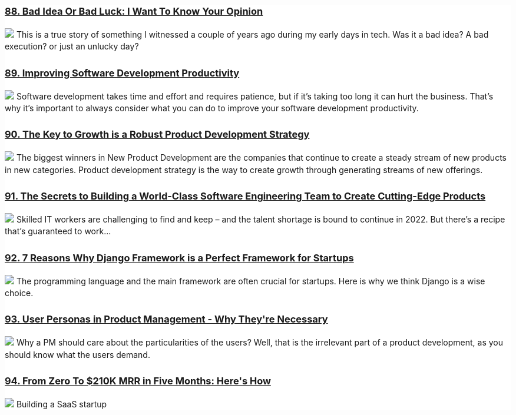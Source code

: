 ### [88. Bad Idea Or Bad Luck: I Want To Know Your Opinion](https://hackernoon.com/bad-idea-or-bad-luck-i-want-to-know-your-opinion-4mk35hs)
![](https://cdn.hackernoon.com/images/3nhao37bBEfHA9RTQ0WNVWfXPD02-xp39355d.jpeg)
This is a true story of something I witnessed a couple of years ago during my early days in tech. Was it a bad idea? A bad execution? or just an unlucky day? 

### [89. Improving Software Development Productivity](https://hackernoon.com/improving-software-development-productivity-16163tr4)
![](https://firebasestorage.googleapis.com/v0/b/hackernoon-app.appspot.com/o/images%2FMedHIICL4oSJ7Y2rxX4SKFASDIT2-e72y3t65.jpeg?alt=media&token=e1a9f05c-adce-4451-b812-ba027b12b7d5)
Software development takes time and effort and requires patience, but if it’s taking too long it can hurt the business. That’s why it’s important to always consider what you can do to improve your software development productivity.

### [90. The Key to Growth is a Robust Product Development Strategy](https://hackernoon.com/the-key-to-growth-is-a-robust-product-development-strategy-jpg2327d)
![](https://cdn.hackernoon.com/drafts/q82a3yjl.png)
The biggest winners in New Product Development are the companies that continue to create a steady stream of new products in new categories. Product development strategy is the way to create growth through generating streams of new offerings. 

### [91. The Secrets to Building a World-Class Software Engineering Team to Create Cutting-Edge Products ](https://hackernoon.com/the-secrets-to-building-a-world-class-software-engineering-team-to-create-cutting-edge-products)
![](https://cdn.hackernoon.com/images/wTcwSxJr3QNKjKqTZ0xDuVzeCcE3-6493tpp.jpeg)
Skilled IT workers are challenging to find and keep – and the talent shortage is bound to continue in 2022. But there’s a recipe that’s guaranteed to work...

### [92. 7 Reasons Why Django Framework is a Perfect Framework for Startups](https://hackernoon.com/7-reasons-why-django-framework-is-a-perfect-framework-for-startups)
![](https://cdn.hackernoon.com/images/HPPbbfI3qCRzkK0B9szKVMDFt7A2-2893opj.png)
The programming language and the main framework are often crucial for startups. Here is why we think Django is a wise choice. 

### [93. User Personas in Product Management - Why They're Necessary](https://hackernoon.com/user-personas-in-product-management-why-is-it-necessary-3f3732h5)
![](https://images.unsplash.com/photo-1509448870878-79f063dd76b8?ixlib=rb-1.2.1&q=80&fm=jpg&crop=entropy&cs=tinysrgb&w=1080&fit=max&ixid=eyJhcHBfaWQiOjEwMDk2Mn0)
Why a PM should care about the particularities of the users? Well, that is the irrelevant part of a product development, as you should know what the users demand. 

### [94. From Zero To $210K MRR in Five Months: Here's How](https://hackernoon.com/from-zero-to-dollar210k-mrr-in-five-months-heres-how-l1123386)
![](https://cdn.hackernoon.com/images/MJpFVUEItkSdoh38rYo60VT7RfH3-a3p2993.jpeg)
Building a SaaS startup
